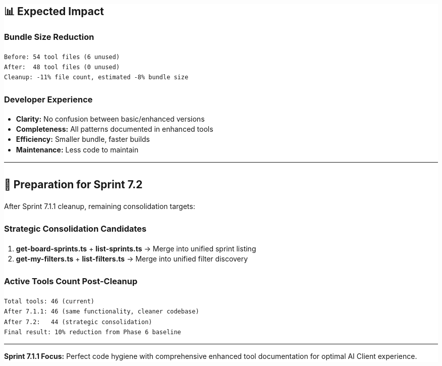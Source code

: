 
## 📊 Expected Impact

### Bundle Size Reduction
```
Before: 54 tool files (6 unused)
After:  48 tool files (0 unused)
Cleanup: -11% file count, estimated -8% bundle size
```

### Developer Experience
- **Clarity:** No confusion between basic/enhanced versions
- **Completeness:** All patterns documented in enhanced tools
- **Efficiency:** Smaller bundle, faster builds
- **Maintenance:** Less code to maintain

---

## 🚀 Preparation for Sprint 7.2

After Sprint 7.1.1 cleanup, remaining consolidation targets:

### Strategic Consolidation Candidates
1. **get-board-sprints.ts** + **list-sprints.ts** → Merge into unified sprint listing
2. **get-my-filters.ts** + **list-filters.ts** → Merge into unified filter discovery

### Active Tools Count Post-Cleanup
```
Total tools: 46 (current)
After 7.1.1: 46 (same functionality, cleaner codebase)  
After 7.2:   44 (strategic consolidation)
Final result: 10% reduction from Phase 6 baseline
```

---

**Sprint 7.1.1 Focus:** Perfect code hygiene with comprehensive enhanced tool documentation for optimal AI Client experience.